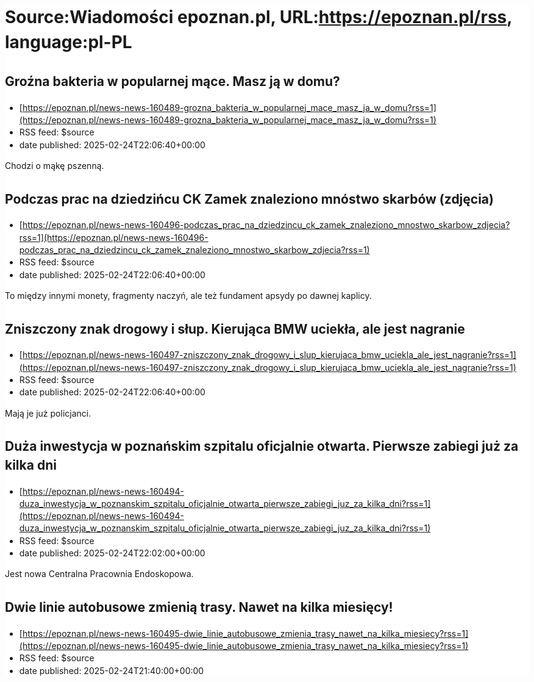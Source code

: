 # Source:Wiadomości epoznan.pl, URL:https://epoznan.pl/rss, language:pl-PL

## Groźna bakteria w popularnej mące. Masz ją w domu?
 - [https://epoznan.pl/news-news-160489-grozna_bakteria_w_popularnej_mace_masz_ja_w_domu?rss=1](https://epoznan.pl/news-news-160489-grozna_bakteria_w_popularnej_mace_masz_ja_w_domu?rss=1)
 - RSS feed: $source
 - date published: 2025-02-24T22:06:40+00:00

Chodzi o mąkę pszenną.

## Podczas prac na dziedzińcu CK Zamek znaleziono mnóstwo skarbów (zdjęcia)
 - [https://epoznan.pl/news-news-160496-podczas_prac_na_dziedzincu_ck_zamek_znaleziono_mnostwo_skarbow_zdjecia?rss=1](https://epoznan.pl/news-news-160496-podczas_prac_na_dziedzincu_ck_zamek_znaleziono_mnostwo_skarbow_zdjecia?rss=1)
 - RSS feed: $source
 - date published: 2025-02-24T22:06:40+00:00

To między innymi monety, fragmenty naczyń, ale też fundament apsydy po dawnej kaplicy.

## Zniszczony znak drogowy i słup. Kierująca BMW uciekła, ale jest nagranie
 - [https://epoznan.pl/news-news-160497-zniszczony_znak_drogowy_i_slup_kierujaca_bmw_uciekla_ale_jest_nagranie?rss=1](https://epoznan.pl/news-news-160497-zniszczony_znak_drogowy_i_slup_kierujaca_bmw_uciekla_ale_jest_nagranie?rss=1)
 - RSS feed: $source
 - date published: 2025-02-24T22:06:40+00:00

Mają je już policjanci.

## Duża inwestycja w poznańskim szpitalu oficjalnie otwarta. Pierwsze zabiegi już za kilka dni
 - [https://epoznan.pl/news-news-160494-duza_inwestycja_w_poznanskim_szpitalu_oficjalnie_otwarta_pierwsze_zabiegi_juz_za_kilka_dni?rss=1](https://epoznan.pl/news-news-160494-duza_inwestycja_w_poznanskim_szpitalu_oficjalnie_otwarta_pierwsze_zabiegi_juz_za_kilka_dni?rss=1)
 - RSS feed: $source
 - date published: 2025-02-24T22:02:00+00:00

Jest nowa Centralna Pracownia Endoskopowa.

## Dwie linie autobusowe zmienią trasy.  Nawet na kilka miesięcy!
 - [https://epoznan.pl/news-news-160495-dwie_linie_autobusowe_zmienia_trasy_nawet_na_kilka_miesiecy?rss=1](https://epoznan.pl/news-news-160495-dwie_linie_autobusowe_zmienia_trasy_nawet_na_kilka_miesiecy?rss=1)
 - RSS feed: $source
 - date published: 2025-02-24T21:40:00+00:00
